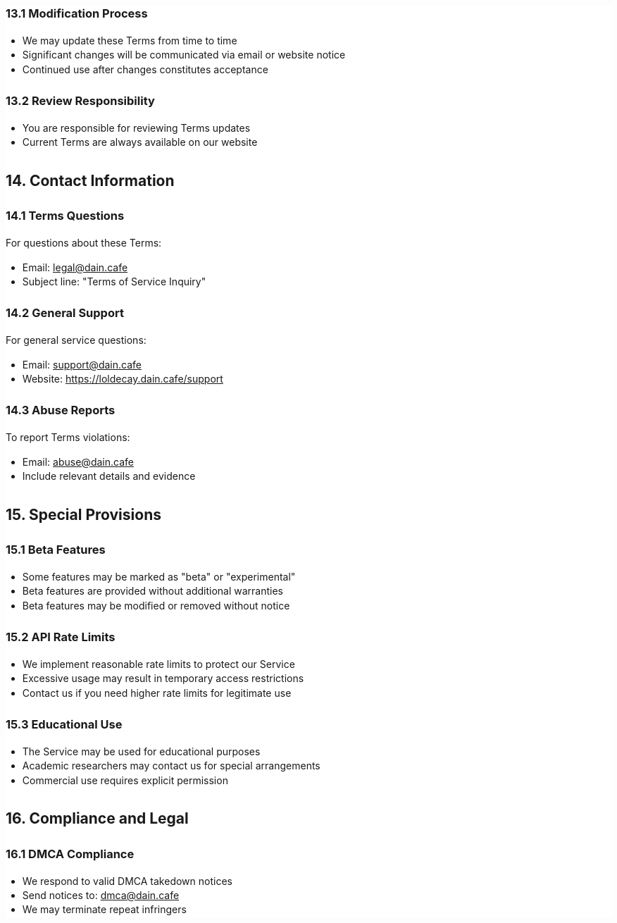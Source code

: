 ### 13.1 Modification Process
- We may update these Terms from time to time
- Significant changes will be communicated via email or website notice
- Continued use after changes constitutes acceptance

### 13.2 Review Responsibility
- You are responsible for reviewing Terms updates
- Current Terms are always available on our website

## 14. Contact Information

### 14.1 Terms Questions
For questions about these Terms:
- Email: legal@dain.cafe
- Subject line: "Terms of Service Inquiry"

### 14.2 General Support
For general service questions:
- Email: support@dain.cafe
- Website: https://loldecay.dain.cafe/support

### 14.3 Abuse Reports
To report Terms violations:
- Email: abuse@dain.cafe
- Include relevant details and evidence

## 15. Special Provisions

### 15.1 Beta Features
- Some features may be marked as "beta" or "experimental"
- Beta features are provided without additional warranties
- Beta features may be modified or removed without notice

### 15.2 API Rate Limits
- We implement reasonable rate limits to protect our Service
- Excessive usage may result in temporary access restrictions
- Contact us if you need higher rate limits for legitimate use

### 15.3 Educational Use
- The Service may be used for educational purposes
- Academic researchers may contact us for special arrangements
- Commercial use requires explicit permission

## 16. Compliance and Legal

### 16.1 DMCA Compliance
- We respond to valid DMCA takedown notices
- Send notices to: dmca@dain.cafe
- We may terminate repeat infringers
